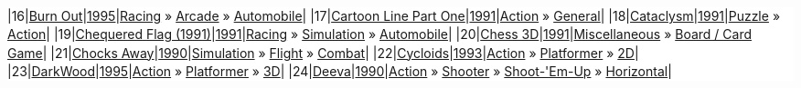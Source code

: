 |16|<a href="https://gamefaqs.gamespot.com/arch/975328-burn-out" target="_blank" rel="noopener noreferrer">Burn Out</a>|<a href="https://gamefaqs.gamespot.com/arch/975328-burn-out/data" target="_blank" rel="noopener noreferrer">1995</a>|<a href="https://gamefaqs.gamespot.com/arch/category/47-racing" target="_blank" rel="noopener noreferrer">Racing</a> &raquo; <a href="https://gamefaqs.gamespot.com/arch/category/314-racing-arcade" target="_blank" rel="noopener noreferrer">Arcade</a> &raquo; <a href="https://gamefaqs.gamespot.com/arch/category/232-racing-arcade-automobile" target="_blank" rel="noopener noreferrer">Automobile</a>|
|17|<a href="https://gamefaqs.gamespot.com/arch/223888-cartoon-line-part-one" target="_blank" rel="noopener noreferrer">Cartoon Line Part One</a>|<a href="https://gamefaqs.gamespot.com/arch/223888-cartoon-line-part-one/data" target="_blank" rel="noopener noreferrer">1991</a>|<a href="https://gamefaqs.gamespot.com/arch/category/54-action" target="_blank" rel="noopener noreferrer">Action</a> &raquo; <a href="https://gamefaqs.gamespot.com/arch/category/250-action-general" target="_blank" rel="noopener noreferrer">General</a>|
|18|<a href="https://gamefaqs.gamespot.com/arch/961622-cataclysm" target="_blank" rel="noopener noreferrer">Cataclysm</a>|<a href="https://gamefaqs.gamespot.com/arch/961622-cataclysm/data" target="_blank" rel="noopener noreferrer">1991</a>|<a href="https://gamefaqs.gamespot.com/arch/category/173-puzzle" target="_blank" rel="noopener noreferrer">Puzzle</a> &raquo; <a href="https://gamefaqs.gamespot.com/arch/category/282-puzzle-action" target="_blank" rel="noopener noreferrer">Action</a>|
|19|<a href="https://gamefaqs.gamespot.com/arch/406484-chequered-flag-1991" target="_blank" rel="noopener noreferrer">Chequered Flag (1991)</a>|<a href="https://gamefaqs.gamespot.com/arch/406484-chequered-flag-1991/data" target="_blank" rel="noopener noreferrer">1991</a>|<a href="https://gamefaqs.gamespot.com/arch/category/47-racing" target="_blank" rel="noopener noreferrer">Racing</a> &raquo; <a href="https://gamefaqs.gamespot.com/arch/category/315-racing-simulation" target="_blank" rel="noopener noreferrer">Simulation</a> &raquo; <a href="https://gamefaqs.gamespot.com/arch/category/138-racing-simulation-automobile" target="_blank" rel="noopener noreferrer">Automobile</a>|
|20|<a href="https://gamefaqs.gamespot.com/arch/971486-chess-3d" target="_blank" rel="noopener noreferrer">Chess 3D</a>|<a href="https://gamefaqs.gamespot.com/arch/971486-chess-3d/data" target="_blank" rel="noopener noreferrer">1991</a>|<a href="https://gamefaqs.gamespot.com/arch/category/49-miscellaneous" target="_blank" rel="noopener noreferrer">Miscellaneous</a> &raquo; <a href="https://gamefaqs.gamespot.com/arch/category/227-miscellaneous-board-card-game" target="_blank" rel="noopener noreferrer">Board / Card Game</a>|
|21|<a href="https://gamefaqs.gamespot.com/arch/961532-chocks-away" target="_blank" rel="noopener noreferrer">Chocks Away</a>|<a href="https://gamefaqs.gamespot.com/arch/961532-chocks-away/data" target="_blank" rel="noopener noreferrer">1990</a>|<a href="https://gamefaqs.gamespot.com/arch/category/46-simulation" target="_blank" rel="noopener noreferrer">Simulation</a> &raquo; <a href="https://gamefaqs.gamespot.com/arch/category/68-simulation-flight" target="_blank" rel="noopener noreferrer">Flight</a> &raquo; <a href="https://gamefaqs.gamespot.com/arch/category/130-simulation-flight-combat" target="_blank" rel="noopener noreferrer">Combat</a>|
|22|<a href="https://gamefaqs.gamespot.com/arch/961477-cycloids" target="_blank" rel="noopener noreferrer">Cycloids</a>|<a href="https://gamefaqs.gamespot.com/arch/961477-cycloids/data" target="_blank" rel="noopener noreferrer">1993</a>|<a href="https://gamefaqs.gamespot.com/arch/category/54-action" target="_blank" rel="noopener noreferrer">Action</a> &raquo; <a href="https://gamefaqs.gamespot.com/arch/category/56-action-platformer" target="_blank" rel="noopener noreferrer">Platformer</a> &raquo; <a href="https://gamefaqs.gamespot.com/arch/category/84-action-platformer-2d" target="_blank" rel="noopener noreferrer">2D</a>|
|23|<a href="https://gamefaqs.gamespot.com/arch/961479-darkwood" target="_blank" rel="noopener noreferrer">DarkWood</a>|<a href="https://gamefaqs.gamespot.com/arch/961479-darkwood/data" target="_blank" rel="noopener noreferrer">1995</a>|<a href="https://gamefaqs.gamespot.com/arch/category/54-action" target="_blank" rel="noopener noreferrer">Action</a> &raquo; <a href="https://gamefaqs.gamespot.com/arch/category/56-action-platformer" target="_blank" rel="noopener noreferrer">Platformer</a> &raquo; <a href="https://gamefaqs.gamespot.com/arch/category/85-action-platformer-3d" target="_blank" rel="noopener noreferrer">3D</a>|
|24|<a href="https://gamefaqs.gamespot.com/arch/961713-deeva" target="_blank" rel="noopener noreferrer">Deeva</a>|<a href="https://gamefaqs.gamespot.com/arch/961713-deeva/data" target="_blank" rel="noopener noreferrer">1990</a>|<a href="https://gamefaqs.gamespot.com/arch/category/54-action" target="_blank" rel="noopener noreferrer">Action</a> &raquo; <a href="https://gamefaqs.gamespot.com/arch/category/55-action-shooter" target="_blank" rel="noopener noreferrer">Shooter</a> &raquo; <a href="https://gamefaqs.gamespot.com/arch/category/313-action-shooter-shoot-em-up" target="_blank" rel="noopener noreferrer">Shoot-&#039;Em-Up</a> &raquo; <a href="https://gamefaqs.gamespot.com/arch/category/185-action-shooter-shoot-em-up-horizontal" target="_blank" rel="noopener noreferrer">Horizontal</a>|